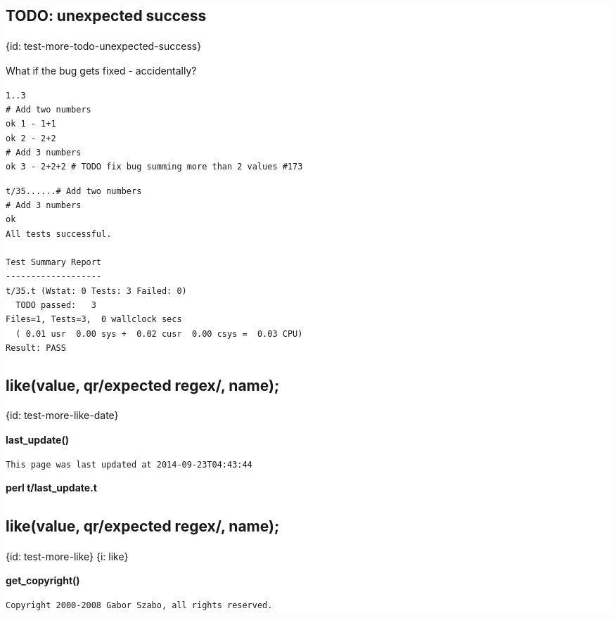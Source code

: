 
## TODO: unexpected success
{id: test-more-todo-unexpected-success}

What if the bug gets fixed - accidentally?


```
1..3
# Add two numbers
ok 1 - 1+1
ok 2 - 2+2
# Add 3 numbers
ok 3 - 2+2+2 # TODO fix bug summing more than 2 values #173
```

```
t/35......# Add two numbers
# Add 3 numbers
ok
All tests successful.

Test Summary Report
-------------------
t/35.t (Wstat: 0 Tests: 3 Failed: 0)
  TODO passed:   3
Files=1, Tests=3,  0 wallclock secs
  ( 0.01 usr  0.00 sys +  0.02 cusr  0.00 csys =  0.03 CPU)
Result: PASS
```


## like(value, qr/expected regex/, name);
{id: test-more-like-date}

**last_update()**


```
This page was last updated at 2014-09-23T04:43:44
```
![](examples/test-perl/t/last_update.t)

**perl t/last_update.t**



## like(value, qr/expected regex/, name);
{id: test-more-like}
{i: like}

**get_copyright()**


```
Copyright 2000-2008 Gabor Szabo, all rights reserved.
```
